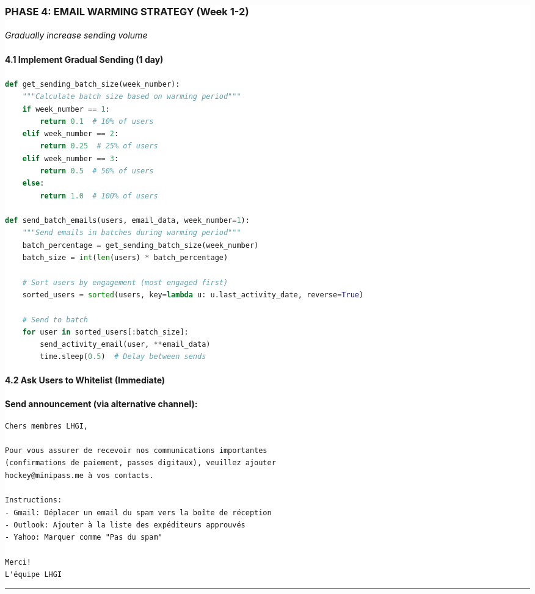 
### **PHASE 4: EMAIL WARMING STRATEGY (Week 1-2)**
*Gradually increase sending volume*

#### 4.1 Implement Gradual Sending (1 day)

```python
def get_sending_batch_size(week_number):
    """Calculate batch size based on warming period"""
    if week_number == 1:
        return 0.1  # 10% of users
    elif week_number == 2:
        return 0.25  # 25% of users
    elif week_number == 3:
        return 0.5  # 50% of users
    else:
        return 1.0  # 100% of users

def send_batch_emails(users, email_data, week_number=1):
    """Send emails in batches during warming period"""
    batch_percentage = get_sending_batch_size(week_number)
    batch_size = int(len(users) * batch_percentage)
    
    # Sort users by engagement (most engaged first)
    sorted_users = sorted(users, key=lambda u: u.last_activity_date, reverse=True)
    
    # Send to batch
    for user in sorted_users[:batch_size]:
        send_activity_email(user, **email_data)
        time.sleep(0.5)  # Delay between sends
```

#### 4.2 Ask Users to Whitelist (Immediate)

**Send announcement (via alternative channel):**
```
Chers membres LHGI,

Pour vous assurer de recevoir nos communications importantes 
(confirmations de paiement, passes digitaux), veuillez ajouter 
hockey@minipass.me à vos contacts.

Instructions:
- Gmail: Déplacer un email du spam vers la boîte de réception
- Outlook: Ajouter à la liste des expéditeurs approuvés
- Yahoo: Marquer comme "Pas du spam"

Merci!
L'équipe LHGI
```

---
